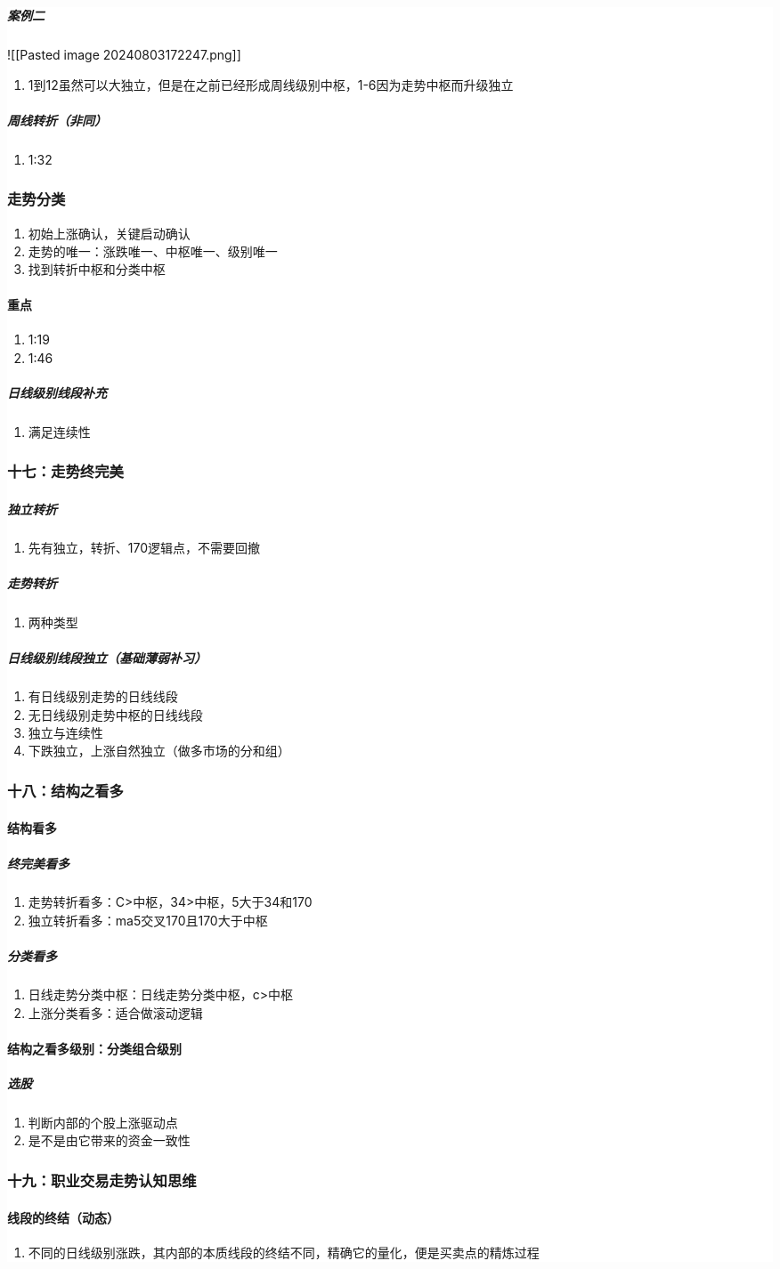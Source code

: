 ##### 案例二

![[Pasted image 20240803172247.png]]
1. 1到12虽然可以大独立，但是在之前已经形成周线级别中枢，1-6因为走势中枢而升级独立
##### 周线转折（非同）
1. 1:32
### 走势分类
1. 初始上涨确认，关键启动确认
2. 走势的唯一：涨跌唯一、中枢唯一、级别唯一
3. 找到转折中枢和分类中枢
#### 重点
1. 1:19
2. 1:46
##### 日线级别线段补充
1. 满足连续性
### 十七：走势终完美
#### 
##### 独立转折
1. 先有独立，转折、170逻辑点，不需要回撤
##### 走势转折
1. 两种类型
##### 日线级别线段独立（基础薄弱补习）
1. 有日线级别走势的日线线段
2. 无日线级别走势中枢的日线线段
3. 独立与连续性
4. 下跌独立，上涨自然独立（做多市场的分和组）
### 十八：结构之看多
#### 结构看多
##### 终完美看多
1. 走势转折看多：C>中枢，34>中枢，5大于34和170
2. 独立转折看多：ma5交叉170且170大于中枢
##### 分类看多
1. 日线走势分类中枢：日线走势分类中枢，c>中枢
2. 上涨分类看多：适合做滚动逻辑 
#### 结构之看多级别：分类组合级别
##### 选股
1. 判断内部的个股上涨驱动点
2. 是不是由它带来的资金一致性
### 十九：职业交易走势认知思维
#### 线段的终结（动态）
1. 不同的日线级别涨跌，其内部的本质线段的终结不同，精确它的量化，便是买卖点的精炼过程